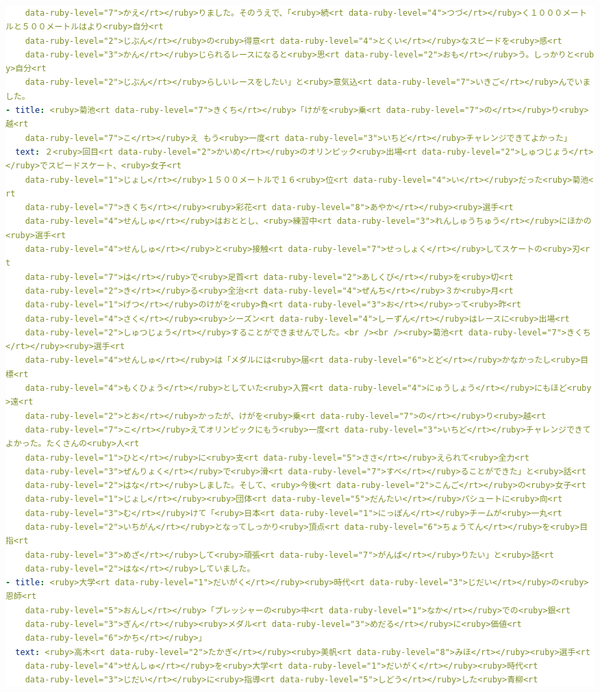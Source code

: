 ```yaml
    data-ruby-level="7">かえ</rt></ruby>りました。そのうえで、「<ruby>続<rt data-ruby-level="4">つづ</rt></ruby>く１０００メートルと５００メートルはより<ruby>自分<rt
    data-ruby-level="2">じぶん</rt></ruby>の<ruby>得意<rt data-ruby-level="4">とくい</rt></ruby>なスピードを<ruby>感<rt
    data-ruby-level="3">かん</rt></ruby>じられるレースになると<ruby>思<rt data-ruby-level="2">おも</rt></ruby>う。しっかりと<ruby>自分<rt
    data-ruby-level="2">じぶん</rt></ruby>らしいレースをしたい」と<ruby>意気込<rt data-ruby-level="7">いきご</rt></ruby>んでいました。
- title: <ruby>菊池<rt data-ruby-level="7">きくち</rt></ruby>「けがを<ruby>乗<rt data-ruby-level="7">の</rt></ruby>り<ruby>越<rt
    data-ruby-level="7">こ</rt></ruby>え もう<ruby>一度<rt data-ruby-level="3">いちど</rt></ruby>チャレンジできてよかった」
  text: ２<ruby>回目<rt data-ruby-level="2">かいめ</rt></ruby>のオリンピック<ruby>出場<rt data-ruby-level="2">しゅつじょう</rt></ruby>でスピードスケート、<ruby>女子<rt
    data-ruby-level="1">じょし</rt></ruby>１５００メートルで１６<ruby>位<rt data-ruby-level="4">い</rt></ruby>だった<ruby>菊池<rt
    data-ruby-level="7">きくち</rt></ruby><ruby>彩花<rt data-ruby-level="8">あやか</rt></ruby><ruby>選手<rt
    data-ruby-level="4">せんしゅ</rt></ruby>はおととし、<ruby>練習中<rt data-ruby-level="3">れんしゅうちゅう</rt></ruby>にほかの<ruby>選手<rt
    data-ruby-level="4">せんしゅ</rt></ruby>と<ruby>接触<rt data-ruby-level="7">せっしょく</rt></ruby>してスケートの<ruby>刃<rt
    data-ruby-level="7">は</rt></ruby>で<ruby>足首<rt data-ruby-level="2">あしくび</rt></ruby>を<ruby>切<rt
    data-ruby-level="2">き</rt></ruby>る<ruby>全治<rt data-ruby-level="4">ぜんち</rt></ruby>３か<ruby>月<rt
    data-ruby-level="1">げつ</rt></ruby>のけがを<ruby>負<rt data-ruby-level="3">お</rt></ruby>って<ruby>昨<rt
    data-ruby-level="4">さく</rt></ruby><ruby>シーズン<rt data-ruby-level="4">しーずん</rt></ruby>はレースに<ruby>出場<rt
    data-ruby-level="2">しゅつじょう</rt></ruby>することができませんでした。<br /><br /><ruby>菊池<rt data-ruby-level="7">きくち</rt></ruby><ruby>選手<rt
    data-ruby-level="4">せんしゅ</rt></ruby>は「メダルには<ruby>届<rt data-ruby-level="6">とど</rt></ruby>かなかったし<ruby>目標<rt
    data-ruby-level="4">もくひょう</rt></ruby>としていた<ruby>入賞<rt data-ruby-level="4">にゅうしょう</rt></ruby>にもほど<ruby>遠<rt
    data-ruby-level="2">とお</rt></ruby>かったが、けがを<ruby>乗<rt data-ruby-level="7">の</rt></ruby>り<ruby>越<rt
    data-ruby-level="7">こ</rt></ruby>えてオリンピックにもう<ruby>一度<rt data-ruby-level="3">いちど</rt></ruby>チャレンジできてよかった。たくさんの<ruby>人<rt
    data-ruby-level="1">ひと</rt></ruby>に<ruby>支<rt data-ruby-level="5">ささ</rt></ruby>えられて<ruby>全力<rt
    data-ruby-level="3">ぜんりょく</rt></ruby>で<ruby>滑<rt data-ruby-level="7">すべ</rt></ruby>ることができた」と<ruby>話<rt
    data-ruby-level="2">はな</rt></ruby>しました。そして、<ruby>今後<rt data-ruby-level="2">こんご</rt></ruby>の<ruby>女子<rt
    data-ruby-level="1">じょし</rt></ruby><ruby>団体<rt data-ruby-level="5">だんたい</rt></ruby>パシュートに<ruby>向<rt
    data-ruby-level="3">む</rt></ruby>けて「<ruby>日本<rt data-ruby-level="1">にっぽん</rt></ruby>チームが<ruby>一丸<rt
    data-ruby-level="2">いちがん</rt></ruby>となってしっかり<ruby>頂点<rt data-ruby-level="6">ちょうてん</rt></ruby>を<ruby>目指<rt
    data-ruby-level="3">めざ</rt></ruby>して<ruby>頑張<rt data-ruby-level="7">がんば</rt></ruby>りたい」と<ruby>話<rt
    data-ruby-level="2">はな</rt></ruby>していました。
- title: <ruby>大学<rt data-ruby-level="1">だいがく</rt></ruby><ruby>時代<rt data-ruby-level="3">じだい</rt></ruby>の<ruby>恩師<rt
    data-ruby-level="5">おんし</rt></ruby>「プレッシャーの<ruby>中<rt data-ruby-level="1">なか</rt></ruby>での<ruby>銀<rt
    data-ruby-level="3">ぎん</rt></ruby><ruby>メダル<rt data-ruby-level="3">めだる</rt></ruby>に<ruby>価値<rt
    data-ruby-level="6">かち</rt></ruby>」
  text: <ruby>高木<rt data-ruby-level="2">たかぎ</rt></ruby><ruby>美帆<rt data-ruby-level="8">みほ</rt></ruby><ruby>選手<rt
    data-ruby-level="4">せんしゅ</rt></ruby>を<ruby>大学<rt data-ruby-level="1">だいがく</rt></ruby><ruby>時代<rt
    data-ruby-level="3">じだい</rt></ruby>に<ruby>指導<rt data-ruby-level="5">しどう</rt></ruby>した<ruby>青柳<rt
```